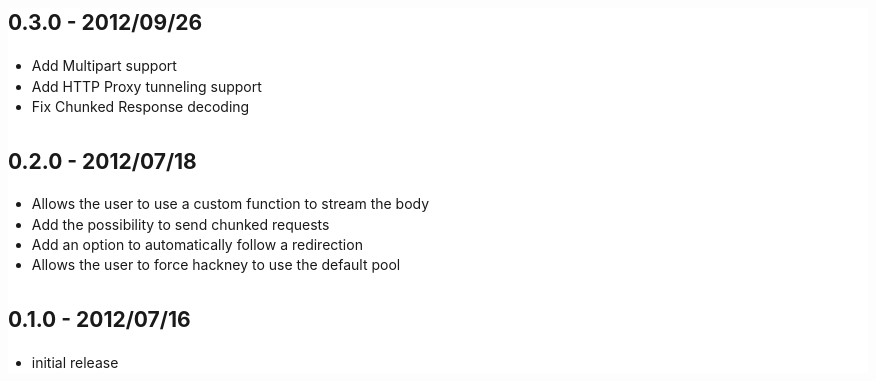 
0.3.0 - 2012/09/26
------------------

- Add Multipart support
- Add HTTP Proxy tunneling support
- Fix Chunked Response decoding

0.2.0 - 2012/07/18
------------------

- Allows the user to use a custom function to stream the body
- Add the possibility to send chunked requests
- Add an option to automatically follow a redirection
- Allows the user to force hackney to use the default pool

0.1.0 - 2012/07/16
------------------

- initial release
